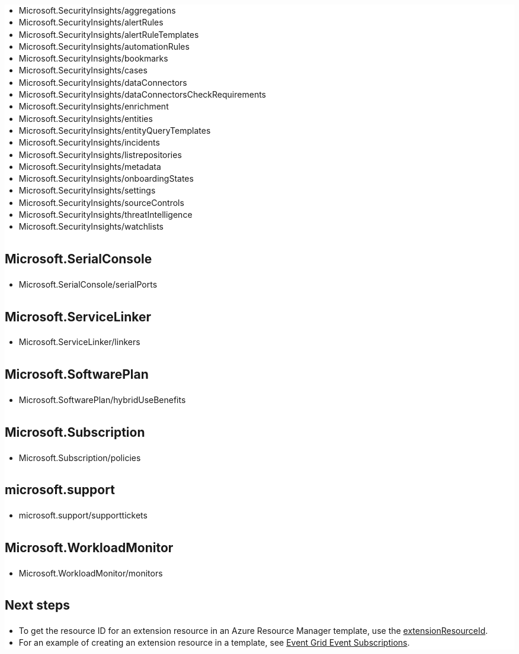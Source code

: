 - Microsoft.SecurityInsights/aggregations
- Microsoft.SecurityInsights/alertRules
- Microsoft.SecurityInsights/alertRuleTemplates
- Microsoft.SecurityInsights/automationRules
- Microsoft.SecurityInsights/bookmarks
- Microsoft.SecurityInsights/cases
- Microsoft.SecurityInsights/dataConnectors
- Microsoft.SecurityInsights/dataConnectorsCheckRequirements
- Microsoft.SecurityInsights/enrichment
- Microsoft.SecurityInsights/entities
- Microsoft.SecurityInsights/entityQueryTemplates
- Microsoft.SecurityInsights/incidents
- Microsoft.SecurityInsights/listrepositories
- Microsoft.SecurityInsights/metadata
- Microsoft.SecurityInsights/onboardingStates
- Microsoft.SecurityInsights/settings
- Microsoft.SecurityInsights/sourceControls
- Microsoft.SecurityInsights/threatIntelligence
- Microsoft.SecurityInsights/watchlists

## Microsoft.SerialConsole

- Microsoft.SerialConsole/serialPorts

## Microsoft.ServiceLinker

- Microsoft.ServiceLinker/linkers

## Microsoft.SoftwarePlan

- Microsoft.SoftwarePlan/hybridUseBenefits

## Microsoft.Subscription

- Microsoft.Subscription/policies

## microsoft.support

- microsoft.support/supporttickets

## Microsoft.WorkloadMonitor

- Microsoft.WorkloadMonitor/monitors

## Next steps

- To get the resource ID for an extension resource in an Azure Resource Manager template, use the [extensionResourceId](../templates/template-functions-resource.md#extensionresourceid).
- For an example of creating an extension resource in a template, see [Event Grid Event Subscriptions](/azure/templates/microsoft.eventgrid/2019-06-01/eventsubscriptions).
